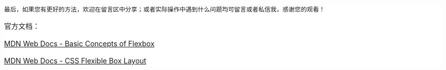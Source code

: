 `最后，如果您有更好的方法，欢迎在留言区中分享；或者实际操作中遇到什么问题均可留言或者私信我，感谢您的观看！`

官方文档：

[MDN Web Docs - Basic Concepts of Flexbox](https://developer.mozilla.org/zh-CN/docs/Web/CSS/CSS_Flexible_Box_Layout/Basic_Concepts_of_Flexbox)

[MDN Web Docs - CSS Flexible Box Layout](https://developer.mozilla.org/zh-CN/docs/Web/CSS/CSS_Flexible_Box_Layout)
